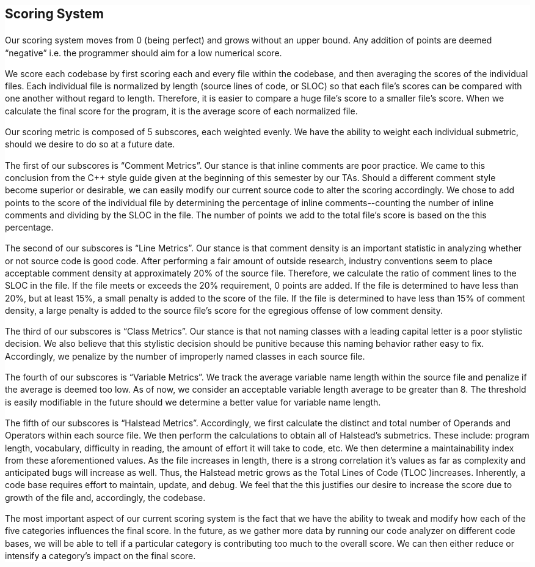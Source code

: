 ## Scoring System
Our scoring system moves from 0 (being perfect) and grows without an upper bound. Any addition of points are deemed “negative” i.e. the programmer should aim for a low numerical score.

We score each codebase by first scoring each and every file within the codebase, and then averaging the scores of the individual files. Each individual file is normalized by length (source lines of code, or SLOC) so that each file’s scores can be compared with one another without regard to length. Therefore, it is easier to compare a huge file’s score to a smaller file’s score. When we calculate the final score for the program, it is the average score of each normalized file.

Our scoring metric is composed of 5 subscores, each weighted evenly. We have the ability to weight each individual submetric, should we desire to do so at a future date.

The first of our subscores is “Comment Metrics”. Our stance is that inline comments are poor practice. We came to this conclusion from the C++ style guide given at the beginning of this semester by our TAs. Should a different comment style become superior or desirable, we can easily modify our current source code to alter the scoring accordingly. We chose to add points to the score of the individual file by determining the percentage of inline comments--counting the number of inline comments and dividing by the SLOC in the file. The number of points we add to the total file’s score is based on the this percentage.

The second of our subscores is “Line Metrics”. Our stance is that comment density is an important statistic in analyzing whether or not source code is good code. After performing a fair amount of outside research, industry conventions seem to place acceptable comment density at approximately 20% of the source file. Therefore, we calculate the ratio of comment lines to the SLOC in the file. If the file meets or exceeds the 20% requirement, 0 points are added. If the file is determined to have less than 20%, but at least 15%, a small penalty is added to the score of the file. If the file is determined to have less than 15% of comment density, a large penalty is added to the source file’s score for the egregious offense of low comment density.

The third of our subscores is “Class Metrics”. Our stance is that not naming classes with a leading capital letter is a poor stylistic decision. We also believe that this stylistic decision should be punitive because this naming behavior rather easy to fix. Accordingly, we penalize by the number of improperly named classes in each source file. 

The fourth of our subscores is “Variable Metrics”. We track the average variable name length within the source file and penalize if the average is deemed too low. As of now, we consider an acceptable variable length average to be greater than 8. The threshold is easily modifiable in the future should we determine a better value for variable name length.

The fifth of our subscores is “Halstead Metrics”. Accordingly, we first calculate the distinct and total number of Operands and Operators within each source file. We then perform the calculations to obtain all of Halstead’s submetrics. These include: program length, vocabulary, difficulty in reading, the amount of effort it will take to code, etc. We then determine a maintainability index from these aforementioned values. As the file increases in length, there is a strong correlation it’s values as far as complexity and anticipated bugs will increase as well. Thus, the Halstead metric grows as the Total Lines of Code (TLOC )increases. Inherently, a code base requires effort to maintain, update, and debug. We feel that the this justifies our desire to increase the score due to growth of the file and, accordingly, the codebase.

The most important aspect of our current scoring system is the fact that we have the ability to tweak and modify how each of the five categories influences the final score. In the future, as we gather more data by running our code analyzer on different code bases, we will be able to tell if a particular category is contributing too much to the overall score. We can then either reduce or intensify a category’s impact on the final score.
